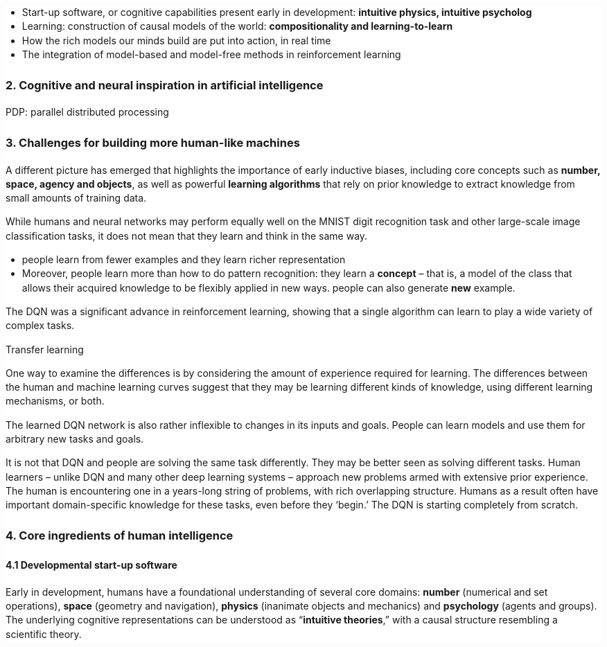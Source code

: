 - Start-up software, or cognitive capabilities present early in development: **intuitive physics, intuitive psycholog**
- Learning: construction of causal models of the world: **compositionality and learning-to-learn**
- How the rich models our minds build are put into action, in real time 
- The integration of model-based and model-free methods in reinforcement learning 

### 2. Cognitive and neural inspiration in artificial intelligence

PDP: parallel distributed processing

### 3. Challenges for building more human-like machines

A different picture has emerged that highlights the importance of early inductive biases, including core concepts such as **number, space, agency and objects**, as well as powerful **learning algorithms** that rely on prior knowledge to extract knowledge from small amounts of training data. 

While humans and neural networks may perform equally well on the MNIST digit recognition task and other large-scale image classification tasks, it does not mean that they learn and think in the same way. 

- people learn from fewer examples and they learn richer representation
- Moreover, people learn more than how to do pattern recognition: they learn a **concept** – that is, a model of the class that allows their acquired knowledge to be flexibly applied in new ways. people can also generate **new** example. 

The DQN was a significant advance in reinforcement learning, showing that a single algorithm can learn to play a wide variety of complex tasks. 

Transfer learning

One way to examine the differences is by considering the amount of experience required for learning. The differences
between the human and machine learning curves suggest that they may be learning different kinds of knowledge, using different learning mechanisms, or both. 

The learned DQN network is also rather inflexible to changes in its inputs and goals. People can learn models and use them for arbitrary new tasks and goals. 

It is not that DQN and people are solving the same task differently. They may be better seen as solving different tasks. Human learners – unlike DQN and many other deep learning systems – approach new problems armed with extensive prior experience. The human is encountering one in a years-long string of problems, with rich overlapping structure. Humans as a result often have important domain-specific knowledge for these tasks, even before they ‘begin.’ The DQN is starting completely from scratch.

### 4. Core ingredients of human intelligence

#### 4.1 Developmental start-up software

Early in development, humans have a foundational understanding of several core domains: **number** (numerical and set operations), **space** (geometry and navigation), **physics** (inanimate objects and mechanics) and **psychology**
(agents and groups). The underlying cognitive representations can be understood as “**intuitive theories**,” with a causal structure resembling a scientific theory.
